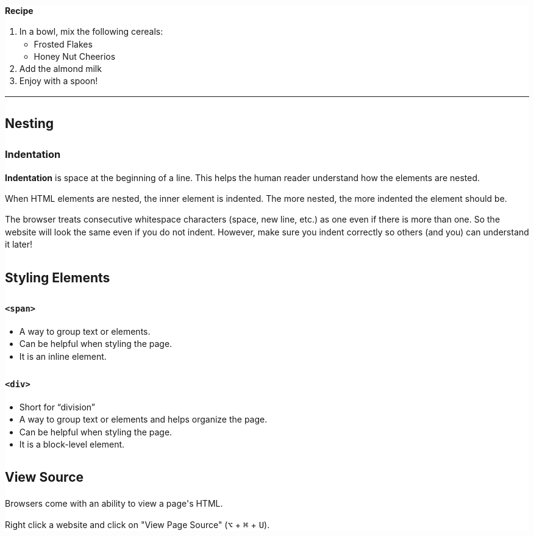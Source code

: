 <div>
  <b>Recipe</b>

  <ol>
      <li>In a bowl, mix the following cereals:
          <ul>
              <li>Frosted Flakes</li>
              <li>Honey Nut Cheerios</li>
          </ul>
      </li>
      <li>Add the almond milk</li>
      <li>Enjoy with a spoon!</li>
  </ol>
</div>
<hr />

## Nesting

### Indentation

**Indentation** is space at the beginning of a line. This helps the human reader understand how the elements are nested.

When HTML elements are nested, the inner element is indented. The more nested, the more indented the element should be.

The browser treats consecutive whitespace characters (space, new line, etc.) as one even if there is more than one. So the website will look the same even if you do not indent. However, make sure you indent correctly so others (and you) can understand it later!

## Styling Elements

### `<span>`

- A way to group text or elements.
- Can be helpful when styling the page.
- It is an inline element.

### `<div>`

- Short for “division”
- A way to group text or elements and helps organize the page.
- Can be helpful when styling the page.
- It is a block-level element.

## View Source

Browsers come with an ability to view a page's HTML.

Right click a website and click on "View Page Source" (<kbd>⌥</kbd> + <kbd>⌘</kbd> + <kbd>U</kbd>).
